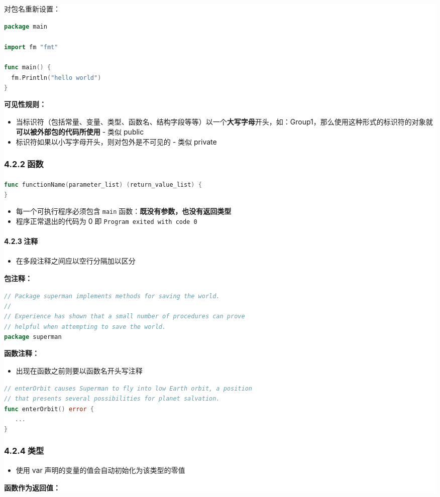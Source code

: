对包名重新设置：

```go
package main

import fm "fmt"

func main() {
  fm.Println("hello world")
}
```

**可见性规则：**

- 当标识符（包括常量、变量、类型、函数名、结构字段等等）以一个**大写字母**开头，如：Group1，那么使用这种形式的标识符的对象就**可以被外部包的代码所使用** - 类似 public
- 标识符如果以小写字母开头，则对包外是不可见的 - 类似 private

### 4.2.2 函数

```go
func functionName(parameter_list) (return_value_list) {
}
```

- 每一个可执行程序必须包含 `main` 函数：**既没有参数，也没有返回类型**
- 程序正常退出的代码为 0 即 `Program exited with code 0`

#### 4.2.3 注释

- 在多段注释之间应以空行分隔加以区分

**包注释：**

```go
// Package superman implements methods for saving the world.
//
// Experience has shown that a small number of procedures can prove
// helpful when attempting to save the world.
package superman
```

**函数注释：**

- 出现在函数之前则要以函数名开头写注释

```go
// enterOrbit causes Superman to fly into low Earth orbit, a position
// that presents several possibilities for planet salvation.
func enterOrbit() error {
   ...
}
```

### 4.2.4 类型

- 使用 var 声明的变量的值会自动初始化为该类型的零值

**函数作为返回值：**

